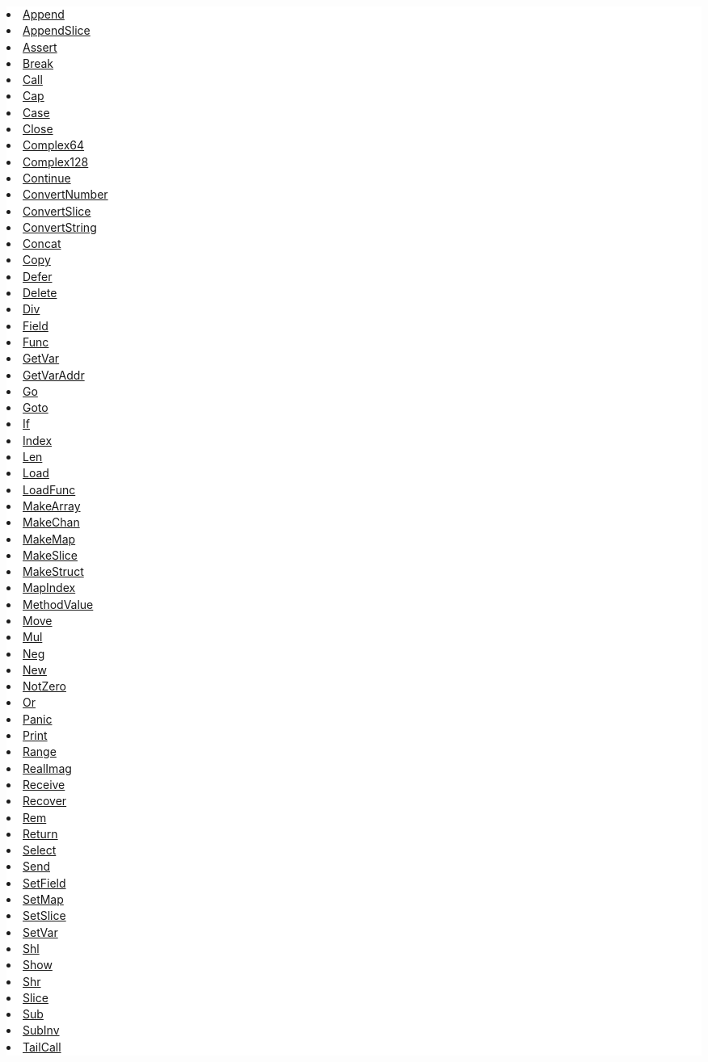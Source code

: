   <li><a href="#append">Append</a></li>
  <li><a href="#appendslice">AppendSlice</a></li>
  <li><a href="#assert">Assert</a></li>
  <li><a href="#break">Break</a></li>
  <li><a href="#call">Call</a></li>
  <li><a href="#cap">Cap</a></li>
  <li><a href="#case">Case</a></li>
  <li><a href="#close">Close</a></li>
  <li><a href="#complex64">Complex64</a></li>
  <li><a href="#complex128">Complex128</a></li>
  <li><a href="#continue">Continue</a></li>
  <li><a href="#convertnumber">ConvertNumber</a></li>
  <li><a href="#convertslice">ConvertSlice</a></li>
  <li><a href="#convertstring">ConvertString</a></li>
  <li><a href="#concat">Concat</a></li>
  <li><a href="#copy">Copy</a></li>
  <li><a href="#defer">Defer</a></li>
  <li><a href="#delete">Delete</a></li>
  <li><a href="#div">Div</a></li>
  <li><a href="#field">Field</a></li>
  <li><a href="#func">Func</a></li>
  <li><a href="#getvar">GetVar</a></li>
  <li><a href="#getvaraddr">GetVarAddr</a></li>
  <li><a href="#go">Go</a></li>
  <li><a href="#goto">Goto</a></li>
  <li><a href="#if">If</a></li>
  <li><a href="#index">Index</a></li>
  <li><a href="#len">Len</a></li>
  <li><a href="#load">Load</a></li>
  <li><a href="#loadfunc">LoadFunc</a></li>
  <li><a href="#makearray">MakeArray</a></li>
  <li><a href="#makechan">MakeChan</a></li>
  <li><a href="#makemap">MakeMap</a></li>
  <li><a href="#makeslice">MakeSlice</a></li>
  <li><a href="#makestruct">MakeStruct</a></li>
  <li><a href="#mapindex">MapIndex</a></li>
  <li><a href="#methodvalue">MethodValue</a></li>
  <li><a href="#move">Move</a></li>
  <li><a href="#mul">Mul</a></li>
  <li><a href="#neg">Neg</a></li>
  <li><a href="#new">New</a></li>
  <li><a href="#notzero">NotZero</a></li>
  <li><a href="#or">Or</a></li>
  <li><a href="#panic">Panic</a></li>
  <li><a href="#print">Print</a></li>
  <li><a href="#range">Range</a></li>
  <li><a href="#realimag">RealImag</a></li>
  <li><a href="#receive">Receive</a></li>
  <li><a href="#recover">Recover</a></li>
  <li><a href="#rem">Rem</a></li>
  <li><a href="#return">Return</a></li>
  <li><a href="#select">Select</a></li>
  <li><a href="#send">Send</a></li>
  <li><a href="#setfield">SetField</a></li>
  <li><a href="#setmap">SetMap</a></li>
  <li><a href="#setslice">SetSlice</a></li>
  <li><a href="#setvar">SetVar</a></li>
  <li><a href="#shl">Shl</a></li>
  <li><a href="#show">Show</a></li>
  <li><a href="#shr">Shr</a></li>
  <li><a href="#slice">Slice</a></li>
  <li><a href="#sub">Sub</a></li>
  <li><a href="#subinv">SubInv</a></li>
  <li><a href="#tailcall">TailCall</a></li>
